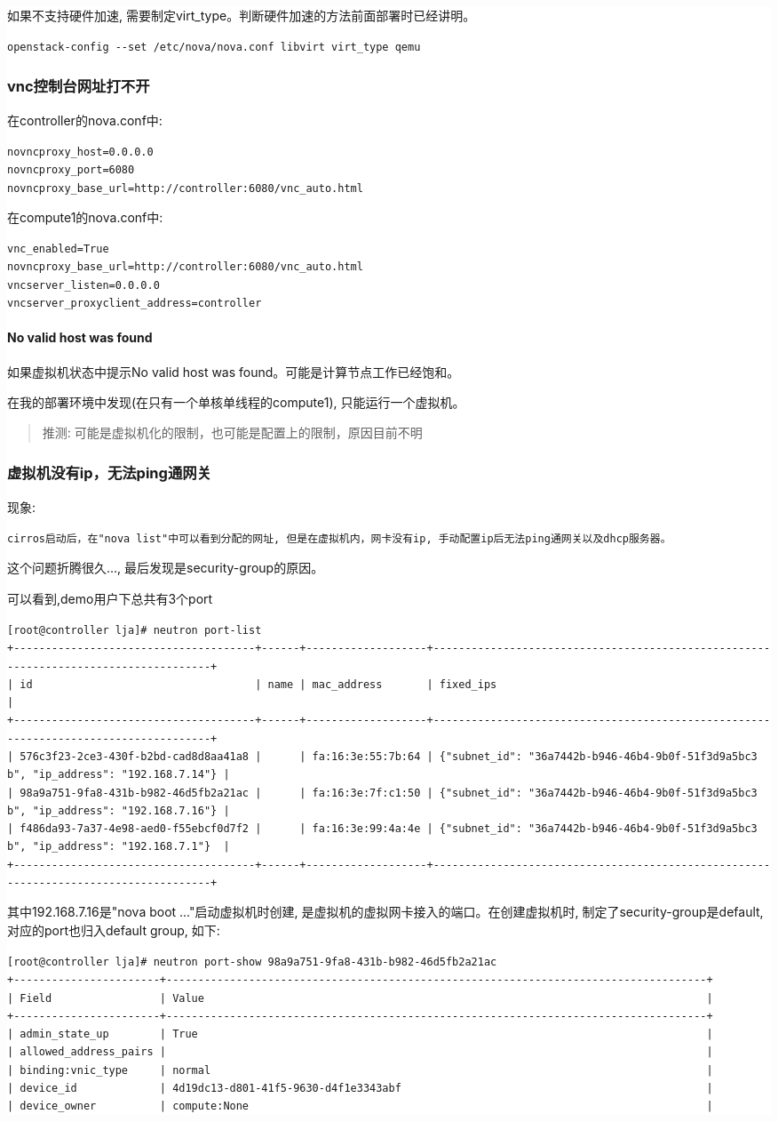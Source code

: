 如果不支持硬件加速, 需要制定virt_type。判断硬件加速的方法前面部署时已经讲明。

	openstack-config --set /etc/nova/nova.conf libvirt virt_type qemu

### vnc控制台网址打不开

在controller的nova.conf中:

	novncproxy_host=0.0.0.0
	novncproxy_port=6080
	novncproxy_base_url=http://controller:6080/vnc_auto.html

在compute1的nova.conf中:

	vnc_enabled=True
	novncproxy_base_url=http://controller:6080/vnc_auto.html
	vncserver_listen=0.0.0.0
	vncserver_proxyclient_address=controller

#### No valid host was found

如果虚拟机状态中提示No valid host was found。可能是计算节点工作已经饱和。

在我的部署环境中发现(在只有一个单核单线程的compute1), 只能运行一个虚拟机。

>推测: 可能是虚拟机化的限制，也可能是配置上的限制，原因目前不明

### 虚拟机没有ip，无法ping通网关

现象:

	cirros启动后，在"nova list"中可以看到分配的网址, 但是在虚拟机内，网卡没有ip, 手动配置ip后无法ping通网关以及dhcp服务器。

这个问题折腾很久..., 最后发现是security-group的原因。

可以看到,demo用户下总共有3个port

	[root@controller lja]# neutron port-list
	+--------------------------------------+------+-------------------+-------------------------------------------------------------------------------------+
	| id                                   | name | mac_address       | fixed_ips                                                                           |
	+--------------------------------------+------+-------------------+-------------------------------------------------------------------------------------+
	| 576c3f23-2ce3-430f-b2bd-cad8d8aa41a8 |      | fa:16:3e:55:7b:64 | {"subnet_id": "36a7442b-b946-46b4-9b0f-51f3d9a5bc3b", "ip_address": "192.168.7.14"} |
	| 98a9a751-9fa8-431b-b982-46d5fb2a21ac |      | fa:16:3e:7f:c1:50 | {"subnet_id": "36a7442b-b946-46b4-9b0f-51f3d9a5bc3b", "ip_address": "192.168.7.16"} |
	| f486da93-7a37-4e98-aed0-f55ebcf0d7f2 |      | fa:16:3e:99:4a:4e | {"subnet_id": "36a7442b-b946-46b4-9b0f-51f3d9a5bc3b", "ip_address": "192.168.7.1"}  |
	+--------------------------------------+------+-------------------+-------------------------------------------------------------------------------------+

其中192.168.7.16是"nova boot ..."启动虚拟机时创建, 是虚拟机的虚拟网卡接入的端口。在创建虚拟机时, 制定了security-group是default, 对应的port也归入default group, 如下:

	[root@controller lja]# neutron port-show 98a9a751-9fa8-431b-b982-46d5fb2a21ac
	+-----------------------+-------------------------------------------------------------------------------------+
	| Field                 | Value                                                                               |
	+-----------------------+-------------------------------------------------------------------------------------+
	| admin_state_up        | True                                                                                |
	| allowed_address_pairs |                                                                                     |
	| binding:vnic_type     | normal                                                                              |
	| device_id             | 4d19dc13-d801-41f5-9630-d4f1e3343abf                                                |
	| device_owner          | compute:None                                                                        |